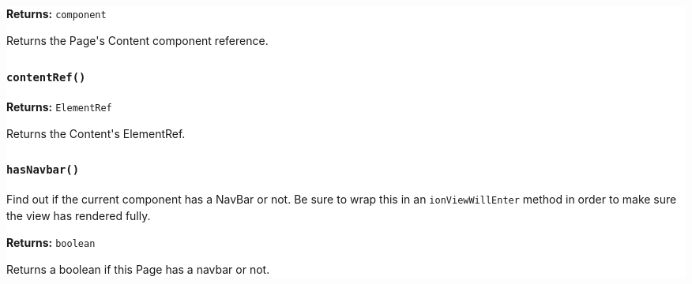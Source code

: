 <div class="return-value">
<i class="icon ion-arrow-return-left"></i>
<b>Returns:</b> 
  <code>component</code> <p>Returns the Page&#39;s Content component reference.</p>


</div>




<div id="contentRef"></div>

<h3>
<a class="anchor" name="contentRef" href="#contentRef"></a>
<code>contentRef()</code>
  

</h3>








<div class="return-value">
<i class="icon ion-arrow-return-left"></i>
<b>Returns:</b> 
  <code>ElementRef</code> <p>Returns the Content&#39;s ElementRef.</p>


</div>




<div id="hasNavbar"></div>

<h3>
<a class="anchor" name="hasNavbar" href="#hasNavbar"></a>
<code>hasNavbar()</code>
  

</h3>

Find out if the current component has a NavBar or not. Be sure
to wrap this in an `ionViewWillEnter` method in order to make sure
the view has rendered fully.






<div class="return-value">
<i class="icon ion-arrow-return-left"></i>
<b>Returns:</b> 
  <code>boolean</code> <p>Returns a boolean if this Page has a navbar or not.</p>


</div>




<div id="setBackButtonText"></div>
